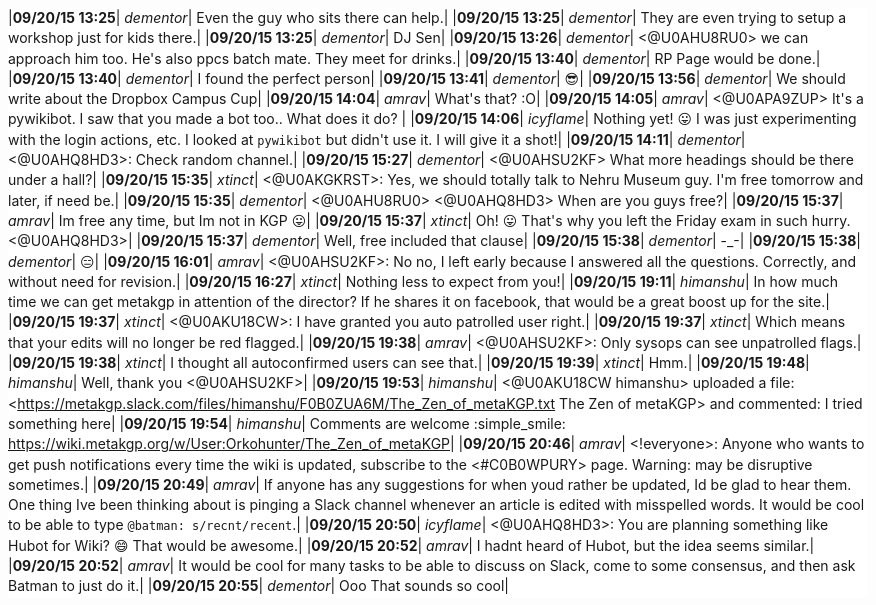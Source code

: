 |**09/20/15 13:25**|  *dementor*| Even the guy who sits there can help.| 
|**09/20/15 13:25**|  *dementor*| They are even trying to setup a workshop just for kids there.| 
|**09/20/15 13:25**|  *dementor*| DJ Sen| 
|**09/20/15 13:26**|  *dementor*| <@U0AHU8RU0> we can approach him too. He's also ppcs batch mate. They meet for drinks.| 
|**09/20/15 13:40**|  *dementor*| RP Page would be done.| 
|**09/20/15 13:40**|  *dementor*| I found the perfect person| 
|**09/20/15 13:41**|  *dementor*| :sunglasses:| 
|**09/20/15 13:56**|  *dementor*| We should write about the Dropbox Campus Cup| 
|**09/20/15 14:04**|  *amrav*| What's that? :O| 
|**09/20/15 14:05**|  *amrav*| <@U0APA9ZUP> It's a pywikibot. I saw that you made a bot too..  What does it do? | 
|**09/20/15 14:06**|  *icyflame*| Nothing yet! :stuck_out_tongue: I was just experimenting with the login actions, etc. I looked at `pywikibot` but didn't use it. I will give it a shot!| 
|**09/20/15 14:11**|  *dementor*| <@U0AHQ8HD3>:  Check random channel.| 
|**09/20/15 15:27**|  *dementor*| <@U0AHSU2KF> What more headings should be there under a hall?| 
|**09/20/15 15:35**|  *xtinct*| <@U0AKGKRST>: Yes, we should totally talk to Nehru Museum guy. I'm free tomorrow and later, if need be.| 
|**09/20/15 15:35**|  *dementor*| <@U0AHU8RU0> <@U0AHQ8HD3> When are you guys free?| 
|**09/20/15 15:37**|  *amrav*| Im free any time, but Im not in KGP :stuck_out_tongue:| 
|**09/20/15 15:37**|  *xtinct*| Oh! :stuck_out_tongue: That's why you left the Friday exam in such hurry. <@U0AHQ8HD3>| 
|**09/20/15 15:37**|  *dementor*| Well, free included that clause| 
|**09/20/15 15:38**|  *dementor*| -_-| 
|**09/20/15 15:38**|  *dementor*| :expressionless:| 
|**09/20/15 16:01**|  *amrav*| <@U0AHSU2KF>: No no, I left early because I answered all the questions. Correctly, and without need for revision.| 
|**09/20/15 16:27**|  *xtinct*| Nothing less to expect from you!| 
|**09/20/15 19:11**|  *himanshu*| In how much time we can get metakgp in attention of the director? If he shares it on facebook, that would be a great boost up for the site.| 
|**09/20/15 19:37**|  *xtinct*| <@U0AKU18CW>: I have granted you auto patrolled user right.| 
|**09/20/15 19:37**|  *xtinct*| Which means that your edits will no longer be red flagged.| 
|**09/20/15 19:38**|  *amrav*| <@U0AHSU2KF>: Only sysops can see unpatrolled flags.| 
|**09/20/15 19:38**|  *xtinct*| I thought all autoconfirmed users can see that.| 
|**09/20/15 19:39**|  *xtinct*| Hmm.| 
|**09/20/15 19:48**|  *himanshu*| Well, thank you <@U0AHSU2KF>| 
|**09/20/15 19:53**|  *himanshu*| <@U0AKU18CW himanshu> uploaded a file: <https://metakgp.slack.com/files/himanshu/F0B0ZUA6M/The_Zen_of_metaKGP.txt The Zen of metaKGP> and commented: I tried something here| 
|**09/20/15 19:54**|  *himanshu*| Comments are welcome :simple_smile:  <https://wiki.metakgp.org/w/User:Orkohunter/The_Zen_of_metaKGP>| 
|**09/20/15 20:46**|  *amrav*| <!everyone>: Anyone who wants to get push notifications every time the wiki is updated, subscribe to the <#C0B0WPURY> page. Warning: may be disruptive sometimes.| 
|**09/20/15 20:49**|  *amrav*| If anyone has any suggestions for when youd rather be updated, Id be glad to hear them. One thing Ive been thinking about is pinging a Slack channel whenever an article is edited with misspelled words. It would be cool to be able to type `@batman: s/recnt/recent`.| 
|**09/20/15 20:50**|  *icyflame*| <@U0AHQ8HD3>: You are planning something like Hubot for Wiki? :smile:  That would be awesome.| 
|**09/20/15 20:52**|  *amrav*| I hadnt heard of Hubot, but the idea seems similar.| 
|**09/20/15 20:52**|  *amrav*| It would be cool for many tasks to be able to discuss on Slack, come to some consensus, and then ask Batman to just do it.| 
|**09/20/15 20:55**|  *dementor*| Ooo That sounds so cool| 